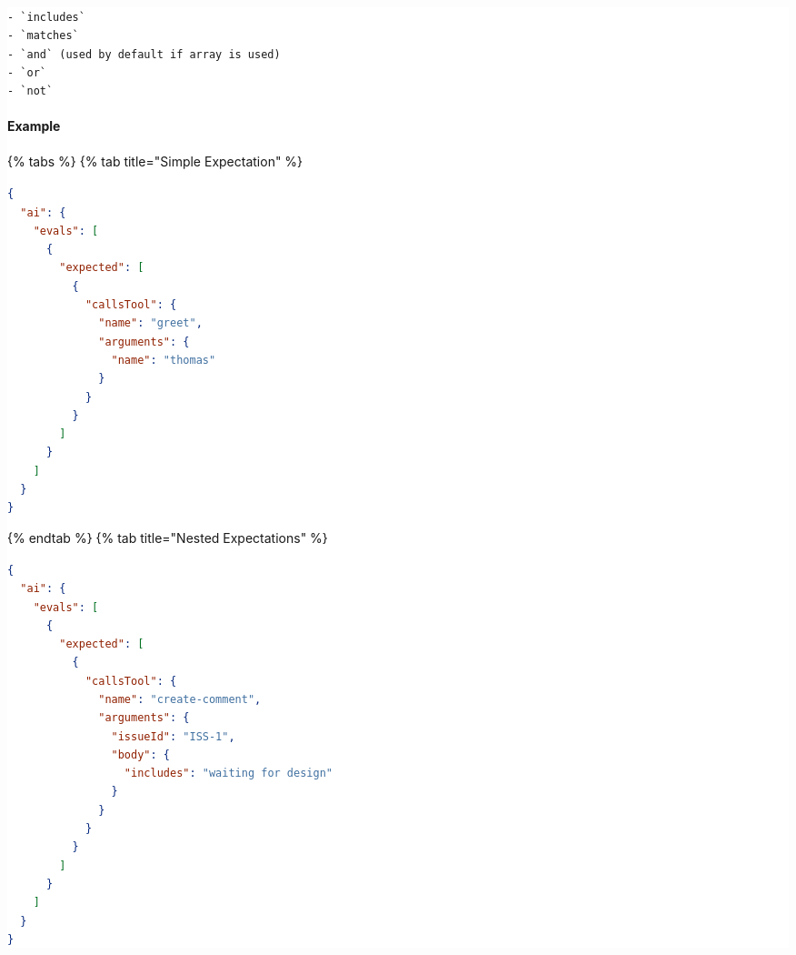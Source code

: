     - `includes`
    - `matches`
    - `and` (used by default if array is used)
    - `or`
    - `not`

#### Example

{% tabs %}
{% tab title="Simple Expectation" %}

```json
{
  "ai": {
    "evals": [
      {
        "expected": [
          {
            "callsTool": {
              "name": "greet",
              "arguments": {
                "name": "thomas"
              }
            }
          }
        ]
      }
    ]
  }
}
```

{% endtab %}
{% tab title="Nested Expectations" %}

```json
{
  "ai": {
    "evals": [
      {
        "expected": [
          {
            "callsTool": {
              "name": "create-comment",
              "arguments": {
                "issueId": "ISS-1",
                "body": {
                  "includes": "waiting for design"
                }
              }
            }
          }
        ]
      }
    ]
  }
}
```
